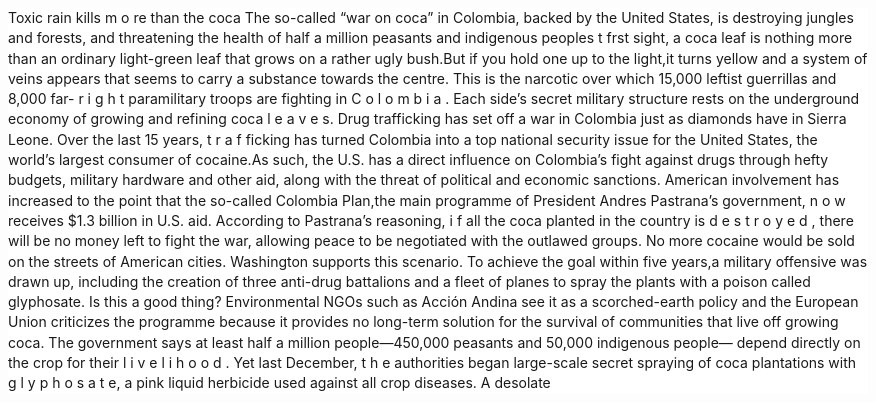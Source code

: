 

Toxic rain kills
m o re than the coca
The so-called “war on coca” in Colombia, backed by the United States, is destroying jungles and
forests, and threatening the health of half a million peasants and indigenous peoples
t frst sight, a coca leaf is nothing more
than an ordinary light-green leaf that
grows on a rather ugly bush.But if you
hold one up to the light,it turns yellow
and a system of veins appears that seems
to carry a substance towards the centre.
This is the narcotic over which 15,000
leftist guerrillas and 8,000 far- r i g h t
paramilitary troops are fighting in
C o l o m b i a . Each side’s secret military
structure rests on the underground
economy of growing and refining coca
l e a v e s. Drug trafficking has set off a war
in Colombia just as diamonds have in
Sierra Leone.
Over the last 15 years, t r a f ficking has
turned Colombia into a top national
security issue for the United States, the
world’s largest consumer of cocaine.As
such, the U.S. has a direct influence on
Colombia’s fight against drugs through
hefty budgets, military hardware and
other aid, along with the threat of
political and economic sanctions.
American involvement has increased to
the point that the so-called Colombia
Plan,the main programme of President
Andres Pastrana’s government, n o w
receives $1.3 billion in U.S. aid.
According to Pastrana’s reasoning, i f
all the coca planted in the country is
d e s t r o y e d , there will be no money left to
fight the war, allowing peace to be
negotiated with the outlawed groups.
No more cocaine would be sold on the
streets of American cities. Washington
supports this scenario. To achieve the
goal within five years,a military offensive
was drawn up, including the creation of
three anti-drug battalions and a fleet of
planes to spray the plants with a poison
called glyphosate.
Is this a good thing? Environmental
NGOs such as Acción Andina see it as a
scorched-earth policy and the European
Union criticizes the programme because
it provides no long-term solution for the
survival of communities that live off
growing coca. The government says at
least half a million people—450,000
peasants and 50,000 indigenous people—
depend directly on the crop for their
l i v e l i h o o d . Yet last December, t h e
authorities began large-scale secret
spraying of coca plantations with
g l y p h o s a t e, a pink liquid herbicide used
against all crop diseases.
A desolate